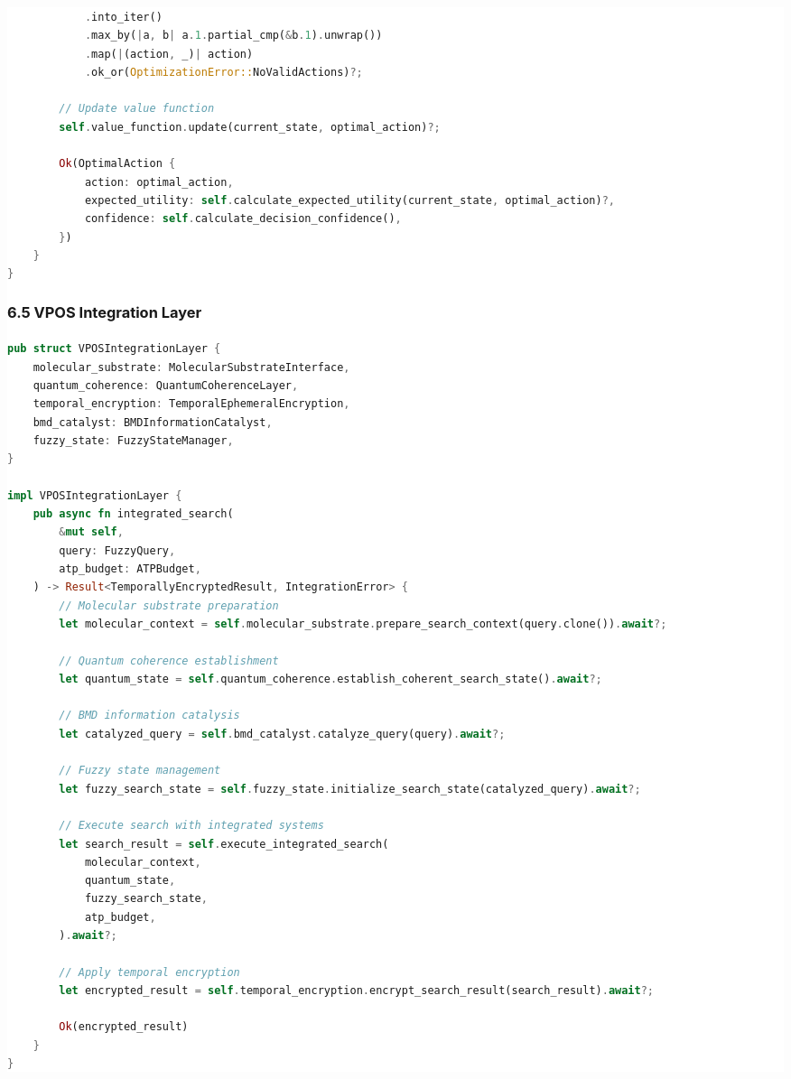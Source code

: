 ```rust
            .into_iter()
            .max_by(|a, b| a.1.partial_cmp(&b.1).unwrap())
            .map(|(action, _)| action)
            .ok_or(OptimizationError::NoValidActions)?;
        
        // Update value function
        self.value_function.update(current_state, optimal_action)?;
        
        Ok(OptimalAction {
            action: optimal_action,
            expected_utility: self.calculate_expected_utility(current_state, optimal_action)?,
            confidence: self.calculate_decision_confidence(),
        })
    }
}
```

### 6.5 VPOS Integration Layer

```rust
pub struct VPOSIntegrationLayer {
    molecular_substrate: MolecularSubstrateInterface,
    quantum_coherence: QuantumCoherenceLayer,
    temporal_encryption: TemporalEphemeralEncryption,
    bmd_catalyst: BMDInformationCatalyst,
    fuzzy_state: FuzzyStateManager,
}

impl VPOSIntegrationLayer {
    pub async fn integrated_search(
        &mut self,
        query: FuzzyQuery,
        atp_budget: ATPBudget,
    ) -> Result<TemporallyEncryptedResult, IntegrationError> {
        // Molecular substrate preparation
        let molecular_context = self.molecular_substrate.prepare_search_context(query.clone()).await?;
        
        // Quantum coherence establishment
        let quantum_state = self.quantum_coherence.establish_coherent_search_state().await?;
        
        // BMD information catalysis
        let catalyzed_query = self.bmd_catalyst.catalyze_query(query).await?;
        
        // Fuzzy state management
        let fuzzy_search_state = self.fuzzy_state.initialize_search_state(catalyzed_query).await?;
        
        // Execute search with integrated systems
        let search_result = self.execute_integrated_search(
            molecular_context,
            quantum_state,
            fuzzy_search_state,
            atp_budget,
        ).await?;
        
        // Apply temporal encryption
        let encrypted_result = self.temporal_encryption.encrypt_search_result(search_result).await?;
        
        Ok(encrypted_result)
    }
}
```
